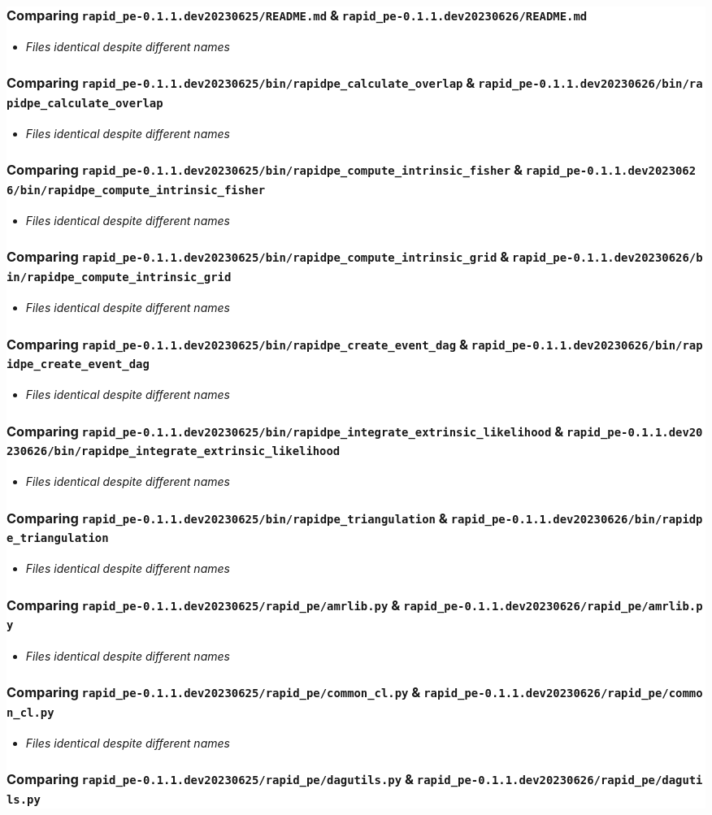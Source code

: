 ### Comparing `rapid_pe-0.1.1.dev20230625/README.md` & `rapid_pe-0.1.1.dev20230626/README.md`

 * *Files identical despite different names*

### Comparing `rapid_pe-0.1.1.dev20230625/bin/rapidpe_calculate_overlap` & `rapid_pe-0.1.1.dev20230626/bin/rapidpe_calculate_overlap`

 * *Files identical despite different names*

### Comparing `rapid_pe-0.1.1.dev20230625/bin/rapidpe_compute_intrinsic_fisher` & `rapid_pe-0.1.1.dev20230626/bin/rapidpe_compute_intrinsic_fisher`

 * *Files identical despite different names*

### Comparing `rapid_pe-0.1.1.dev20230625/bin/rapidpe_compute_intrinsic_grid` & `rapid_pe-0.1.1.dev20230626/bin/rapidpe_compute_intrinsic_grid`

 * *Files identical despite different names*

### Comparing `rapid_pe-0.1.1.dev20230625/bin/rapidpe_create_event_dag` & `rapid_pe-0.1.1.dev20230626/bin/rapidpe_create_event_dag`

 * *Files identical despite different names*

### Comparing `rapid_pe-0.1.1.dev20230625/bin/rapidpe_integrate_extrinsic_likelihood` & `rapid_pe-0.1.1.dev20230626/bin/rapidpe_integrate_extrinsic_likelihood`

 * *Files identical despite different names*

### Comparing `rapid_pe-0.1.1.dev20230625/bin/rapidpe_triangulation` & `rapid_pe-0.1.1.dev20230626/bin/rapidpe_triangulation`

 * *Files identical despite different names*

### Comparing `rapid_pe-0.1.1.dev20230625/rapid_pe/amrlib.py` & `rapid_pe-0.1.1.dev20230626/rapid_pe/amrlib.py`

 * *Files identical despite different names*

### Comparing `rapid_pe-0.1.1.dev20230625/rapid_pe/common_cl.py` & `rapid_pe-0.1.1.dev20230626/rapid_pe/common_cl.py`

 * *Files identical despite different names*

### Comparing `rapid_pe-0.1.1.dev20230625/rapid_pe/dagutils.py` & `rapid_pe-0.1.1.dev20230626/rapid_pe/dagutils.py`
